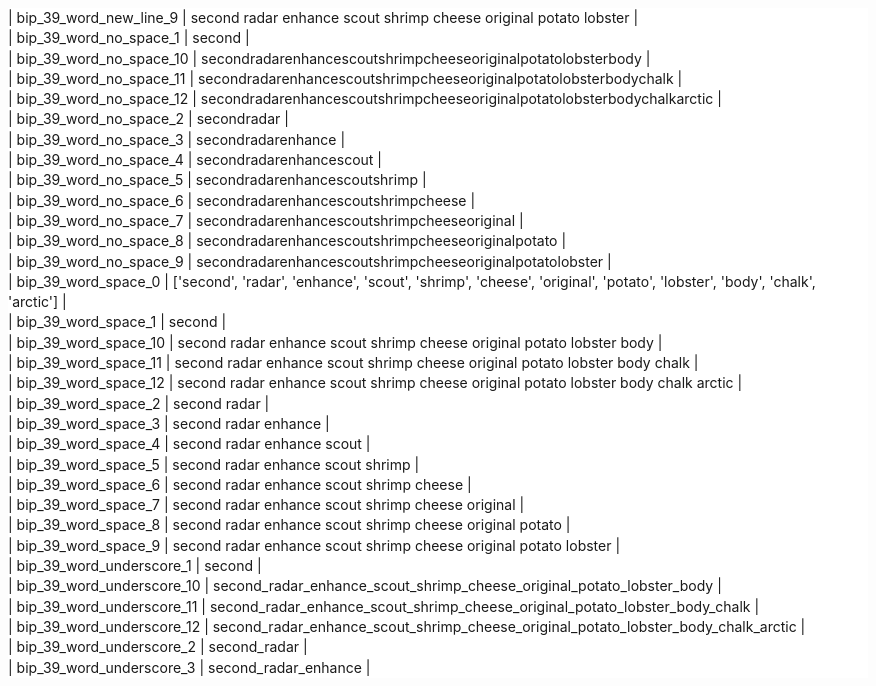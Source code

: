 | bip_39_word_new_line_9 | second
radar
enhance
scout
shrimp
cheese
original
potato
lobster |  
| bip_39_word_no_space_1 | second |  
| bip_39_word_no_space_10 | secondradarenhancescoutshrimpcheeseoriginalpotatolobsterbody |  
| bip_39_word_no_space_11 | secondradarenhancescoutshrimpcheeseoriginalpotatolobsterbodychalk |  
| bip_39_word_no_space_12 | secondradarenhancescoutshrimpcheeseoriginalpotatolobsterbodychalkarctic |  
| bip_39_word_no_space_2 | secondradar |  
| bip_39_word_no_space_3 | secondradarenhance |  
| bip_39_word_no_space_4 | secondradarenhancescout |  
| bip_39_word_no_space_5 | secondradarenhancescoutshrimp |  
| bip_39_word_no_space_6 | secondradarenhancescoutshrimpcheese |  
| bip_39_word_no_space_7 | secondradarenhancescoutshrimpcheeseoriginal |  
| bip_39_word_no_space_8 | secondradarenhancescoutshrimpcheeseoriginalpotato |  
| bip_39_word_no_space_9 | secondradarenhancescoutshrimpcheeseoriginalpotatolobster |  
| bip_39_word_space_0 | ['second', 'radar', 'enhance', 'scout', 'shrimp', 'cheese', 'original', 'potato', 'lobster', 'body', 'chalk', 'arctic'] |  
| bip_39_word_space_1 | second |  
| bip_39_word_space_10 | second radar enhance scout shrimp cheese original potato lobster body |  
| bip_39_word_space_11 | second radar enhance scout shrimp cheese original potato lobster body chalk |  
| bip_39_word_space_12 | second radar enhance scout shrimp cheese original potato lobster body chalk arctic |  
| bip_39_word_space_2 | second radar |  
| bip_39_word_space_3 | second radar enhance |  
| bip_39_word_space_4 | second radar enhance scout |  
| bip_39_word_space_5 | second radar enhance scout shrimp |  
| bip_39_word_space_6 | second radar enhance scout shrimp cheese |  
| bip_39_word_space_7 | second radar enhance scout shrimp cheese original |  
| bip_39_word_space_8 | second radar enhance scout shrimp cheese original potato |  
| bip_39_word_space_9 | second radar enhance scout shrimp cheese original potato lobster |  
| bip_39_word_underscore_1 | second |  
| bip_39_word_underscore_10 | second_radar_enhance_scout_shrimp_cheese_original_potato_lobster_body |  
| bip_39_word_underscore_11 | second_radar_enhance_scout_shrimp_cheese_original_potato_lobster_body_chalk |  
| bip_39_word_underscore_12 | second_radar_enhance_scout_shrimp_cheese_original_potato_lobster_body_chalk_arctic |  
| bip_39_word_underscore_2 | second_radar |  
| bip_39_word_underscore_3 | second_radar_enhance |  